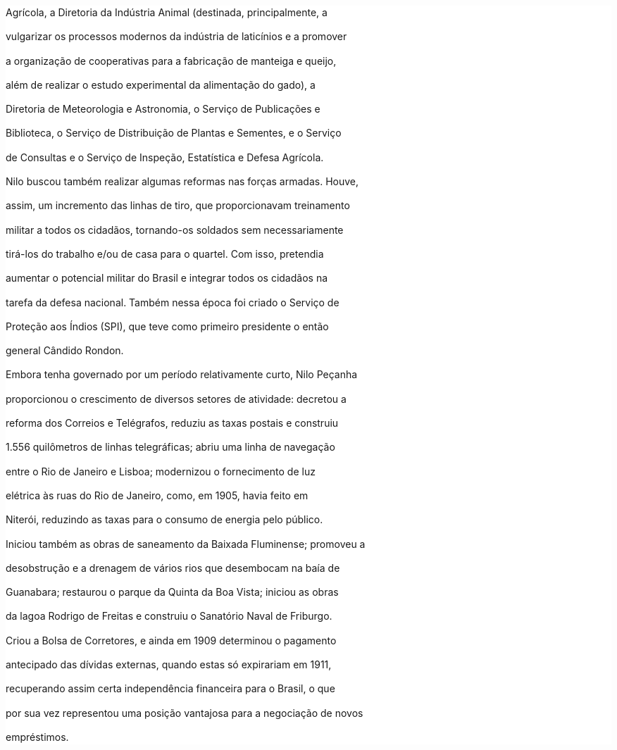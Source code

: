 Agrícola, a Diretoria da Indústria Animal (destinada, principalmente, a

vulgarizar os processos modernos da indústria de laticínios e a promover

a organização de cooperativas para a fabricação de manteiga e queijo,

além de realizar o estudo experimental da alimentação do gado), a

Diretoria de Meteorologia e Astronomia, o Serviço de Publicações e

Biblioteca, o Serviço de Distribuição de Plantas e Sementes, e o Serviço

de Consultas e o Serviço de Inspeção, Estatística e Defesa Agrícola.



Nilo buscou também realizar algumas reformas nas forças armadas. Houve,

assim, um incremento das linhas de tiro, que proporcionavam treinamento

militar a todos os cidadãos, tornando-os soldados sem necessariamente

tirá-los do trabalho e/ou de casa para o quartel. Com isso, pretendia

aumentar o potencial militar do Brasil e integrar todos os cidadãos na

tarefa da defesa nacional. Também nessa época foi criado o Serviço de

Proteção aos Índios (SPI), que teve como primeiro presidente o então

general Cândido Rondon.



Embora tenha governado por um período relativamente curto, Nilo Peçanha

proporcionou o crescimento de diversos setores de atividade: decretou a

reforma dos Correios e Telégrafos, reduziu as taxas postais e construiu

1.556 quilômetros de linhas telegráficas; abriu uma linha de navegação

entre o Rio de Janeiro e Lisboa; modernizou o fornecimento de luz

elétrica às ruas do Rio de Janeiro, como, em 1905, havia feito em

Niterói, reduzindo as taxas para o consumo de energia pelo público.

Iniciou também as obras de saneamento da Baixada Fluminense; promoveu a

desobstrução e a drenagem de vários rios que desembocam na baía de

Guanabara; restaurou o parque da Quinta da Boa Vista; iniciou as obras

da lagoa Rodrigo de Freitas e construiu o Sanatório Naval de Friburgo.

Criou a Bolsa de Corretores, e ainda em 1909 determinou o pagamento

antecipado das dívidas externas, quando estas só expirariam em 1911,

recuperando assim certa independência financeira para o Brasil, o que

por sua vez representou uma posição vantajosa para a negociação de novos

empréstimos.

